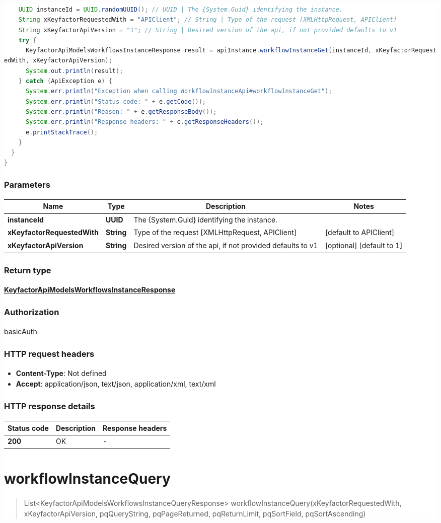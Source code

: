 ```java
    UUID instanceId = UUID.randomUUID(); // UUID | The {System.Guid} identifying the instance.
    String xKeyfactorRequestedWith = "APIClient"; // String | Type of the request [XMLHttpRequest, APIClient]
    String xKeyfactorApiVersion = "1"; // String | Desired version of the api, if not provided defaults to v1
    try {
      KeyfactorApiModelsWorkflowsInstanceResponse result = apiInstance.workflowInstanceGet(instanceId, xKeyfactorRequestedWith, xKeyfactorApiVersion);
      System.out.println(result);
    } catch (ApiException e) {
      System.err.println("Exception when calling WorkflowInstanceApi#workflowInstanceGet");
      System.err.println("Status code: " + e.getCode());
      System.err.println("Reason: " + e.getResponseBody());
      System.err.println("Response headers: " + e.getResponseHeaders());
      e.printStackTrace();
    }
  }
}
```

### Parameters

| Name | Type | Description  | Notes |
|------------- | ------------- | ------------- | -------------|
| **instanceId** | **UUID**| The {System.Guid} identifying the instance. | |
| **xKeyfactorRequestedWith** | **String**| Type of the request [XMLHttpRequest, APIClient] | [default to APIClient] |
| **xKeyfactorApiVersion** | **String**| Desired version of the api, if not provided defaults to v1 | [optional] [default to 1] |

### Return type

[**KeyfactorApiModelsWorkflowsInstanceResponse**](KeyfactorApiModelsWorkflowsInstanceResponse.md)

### Authorization

[basicAuth](../README.md#basicAuth)

### HTTP request headers

 - **Content-Type**: Not defined
 - **Accept**: application/json, text/json, application/xml, text/xml

### HTTP response details
| Status code | Description | Response headers |
|-------------|-------------|------------------|
| **200** | OK |  -  |

<a name="workflowInstanceQuery"></a>
# **workflowInstanceQuery**
> List&lt;KeyfactorApiModelsWorkflowsInstanceQueryResponse&gt; workflowInstanceQuery(xKeyfactorRequestedWith, xKeyfactorApiVersion, pqQueryString, pqPageReturned, pqReturnLimit, pqSortField, pqSortAscending)
